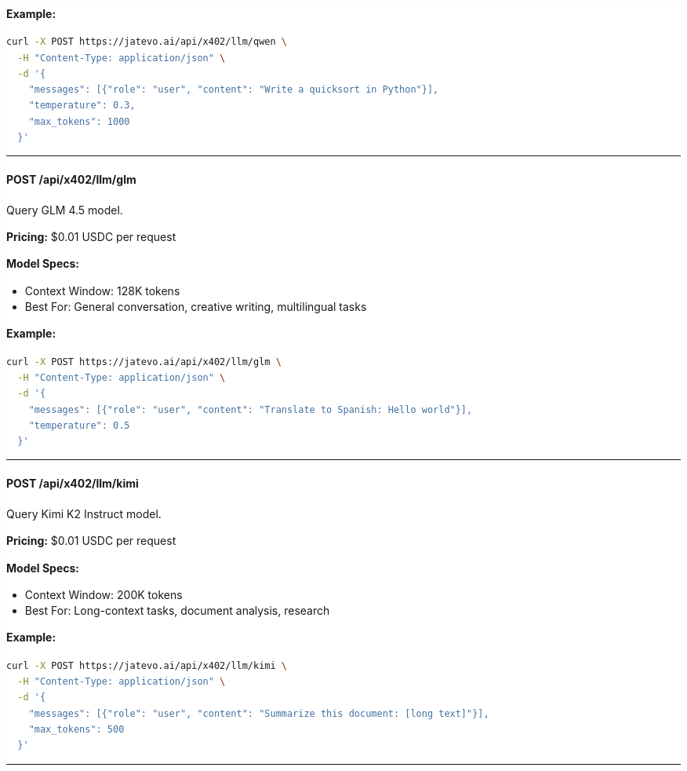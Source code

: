 **Example:**

```bash
curl -X POST https://jatevo.ai/api/x402/llm/qwen \
  -H "Content-Type: application/json" \
  -d '{
    "messages": [{"role": "user", "content": "Write a quicksort in Python"}],
    "temperature": 0.3,
    "max_tokens": 1000
  }'
```

---

#### POST /api/x402/llm/glm

Query GLM 4.5 model.

**Pricing:** $0.01 USDC per request

**Model Specs:**
- Context Window: 128K tokens
- Best For: General conversation, creative writing, multilingual tasks

**Example:**

```bash
curl -X POST https://jatevo.ai/api/x402/llm/glm \
  -H "Content-Type: application/json" \
  -d '{
    "messages": [{"role": "user", "content": "Translate to Spanish: Hello world"}],
    "temperature": 0.5
  }'
```

---

#### POST /api/x402/llm/kimi

Query Kimi K2 Instruct model.

**Pricing:** $0.01 USDC per request

**Model Specs:**
- Context Window: 200K tokens
- Best For: Long-context tasks, document analysis, research

**Example:**

```bash
curl -X POST https://jatevo.ai/api/x402/llm/kimi \
  -H "Content-Type: application/json" \
  -d '{
    "messages": [{"role": "user", "content": "Summarize this document: [long text]"}],
    "max_tokens": 500
  }'
```

---